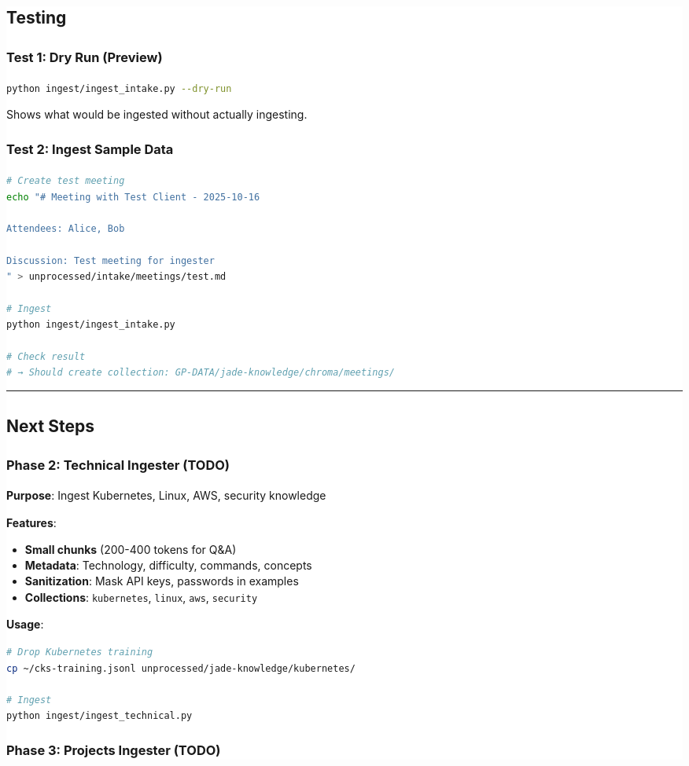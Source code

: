 
## Testing

### Test 1: Dry Run (Preview)

```bash
python ingest/ingest_intake.py --dry-run
```

Shows what would be ingested without actually ingesting.

### Test 2: Ingest Sample Data

```bash
# Create test meeting
echo "# Meeting with Test Client - 2025-10-16

Attendees: Alice, Bob

Discussion: Test meeting for ingester
" > unprocessed/intake/meetings/test.md

# Ingest
python ingest/ingest_intake.py

# Check result
# → Should create collection: GP-DATA/jade-knowledge/chroma/meetings/
```

---

## Next Steps

### Phase 2: Technical Ingester (TODO)

**Purpose**: Ingest Kubernetes, Linux, AWS, security knowledge

**Features**:
- **Small chunks** (200-400 tokens for Q&A)
- **Metadata**: Technology, difficulty, commands, concepts
- **Sanitization**: Mask API keys, passwords in examples
- **Collections**: `kubernetes`, `linux`, `aws`, `security`

**Usage**:
```bash
# Drop Kubernetes training
cp ~/cks-training.jsonl unprocessed/jade-knowledge/kubernetes/

# Ingest
python ingest/ingest_technical.py
```

### Phase 3: Projects Ingester (TODO)

